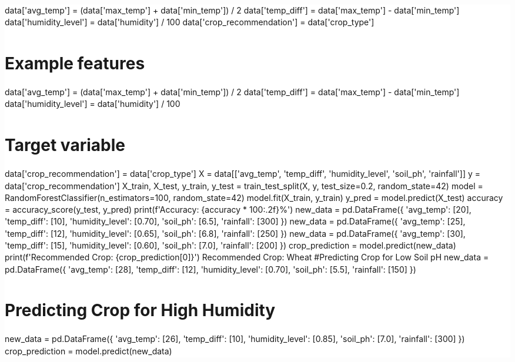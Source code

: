  data['avg_temp'] = (data['max_temp'] + data['min_temp']) / 2
 data['temp_diff'] = data['max_temp'] - data['min_temp']
 data['humidity_level'] = data['humidity'] / 100
 data['crop_recommendation'] = data['crop_type']
 # Example features
 data['avg_temp'] = (data['max_temp'] + data['min_temp']) / 2
 data['temp_diff'] = data['max_temp'] - data['min_temp']
 data['humidity_level'] = data['humidity'] / 100
 # Target variable
 data['crop_recommendation'] = data['crop_type']
 X = data[['avg_temp', 'temp_diff', 'humidity_level', 'soil_ph', 'rainfall']]
 y = data['crop_recommendation']
 X_train, X_test, y_train, y_test = train_test_split(X, y, test_size=0.2, random_state=42)
model = RandomForestClassifier(n_estimators=100, random_state=42)
 model.fit(X_train, y_train)
 y_pred = model.predict(X_test)
 accuracy = accuracy_score(y_test, y_pred)
 print(f'Accuracy: {accuracy * 100:.2f}%')
 new_data = pd.DataFrame({
 'avg_temp': [20],
 'temp_diff': [10],
 'humidity_level': [0.70],
 'soil_ph': [6.5],
 'rainfall': [300]
})
 new_data = pd.DataFrame({
 'avg_temp': [25],
 'temp_diff': [12],
 'humidity_level': [0.65],
 'soil_ph': [6.8],
 'rainfall': [250]
 })
new_data = pd.DataFrame({
    'avg_temp': [30],
    'temp_diff': [15],
    'humidity_level': [0.60],
    'soil_ph': [7.0],
    'rainfall': [200]
 })
 crop_prediction = model.predict(new_data)
 print(f'Recommended Crop: {crop_prediction[0]}')
 Recommended Crop: Wheat
 #Predicting Crop for Low Soil pH
 new_data = pd.DataFrame({
    'avg_temp': [28],
    'temp_diff': [12],
    'humidity_level': [0.70],
    'soil_ph': [5.5],
    'rainfall': [150]
 })
 # Predicting Crop for High Humidity
 new_data = pd.DataFrame({
    'avg_temp': [26],
    'temp_diff': [10],
    'humidity_level': [0.85],
    'soil_ph': [7.0],
    'rainfall': [300]
 })
 crop_prediction = model.predict(new_data)